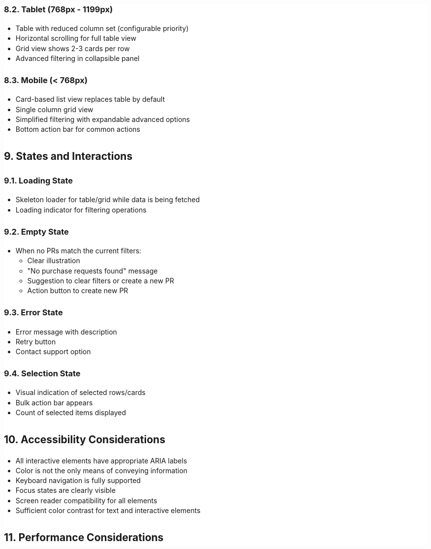 ### 8.2. Tablet (768px - 1199px)

- Table with reduced column set (configurable priority)
- Horizontal scrolling for full table view
- Grid view shows 2-3 cards per row
- Advanced filtering in collapsible panel

### 8.3. Mobile (< 768px)

- Card-based list view replaces table by default
- Single column grid view
- Simplified filtering with expandable advanced options
- Bottom action bar for common actions

## 9. States and Interactions

### 9.1. Loading State

- Skeleton loader for table/grid while data is being fetched
- Loading indicator for filtering operations

### 9.2. Empty State

- When no PRs match the current filters:
  - Clear illustration
  - "No purchase requests found" message
  - Suggestion to clear filters or create a new PR
  - Action button to create new PR

### 9.3. Error State

- Error message with description
- Retry button
- Contact support option

### 9.4. Selection State

- Visual indication of selected rows/cards
- Bulk action bar appears
- Count of selected items displayed

## 10. Accessibility Considerations

- All interactive elements have appropriate ARIA labels
- Color is not the only means of conveying information
- Keyboard navigation is fully supported
- Focus states are clearly visible
- Screen reader compatibility for all elements
- Sufficient color contrast for text and interactive elements

## 11. Performance Considerations
